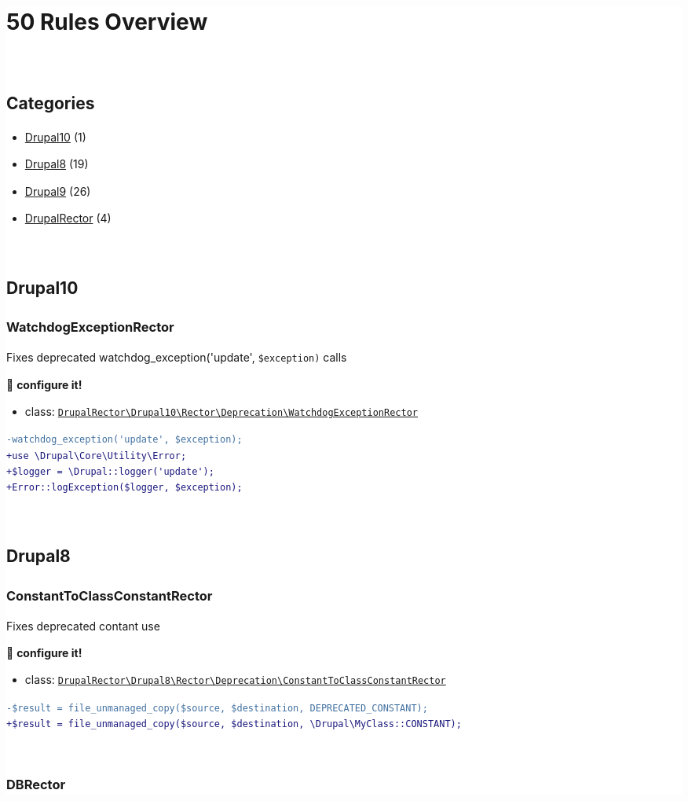 # 50 Rules Overview

<br>

## Categories

- [Drupal10](#drupal10) (1)

- [Drupal8](#drupal8) (19)

- [Drupal9](#drupal9) (26)

- [DrupalRector](#drupalrector) (4)

<br>

## Drupal10

### WatchdogExceptionRector

Fixes deprecated watchdog_exception('update', `$exception)` calls

:wrench: **configure it!**

- class: [`DrupalRector\Drupal10\Rector\Deprecation\WatchdogExceptionRector`](../src/Drupal10/Rector/Deprecation/WatchdogExceptionRector.php)

```diff
-watchdog_exception('update', $exception);
+use \Drupal\Core\Utility\Error;
+$logger = \Drupal::logger('update');
+Error::logException($logger, $exception);
```

<br>

## Drupal8

### ConstantToClassConstantRector

Fixes deprecated contant use

:wrench: **configure it!**

- class: [`DrupalRector\Drupal8\Rector\Deprecation\ConstantToClassConstantRector`](../src/Drupal8/Rector/Deprecation/ConstantToClassConstantRector.php)

```diff
-$result = file_unmanaged_copy($source, $destination, DEPRECATED_CONSTANT);
+$result = file_unmanaged_copy($source, $destination, \Drupal\MyClass::CONSTANT);
```

<br>

### DBRector
